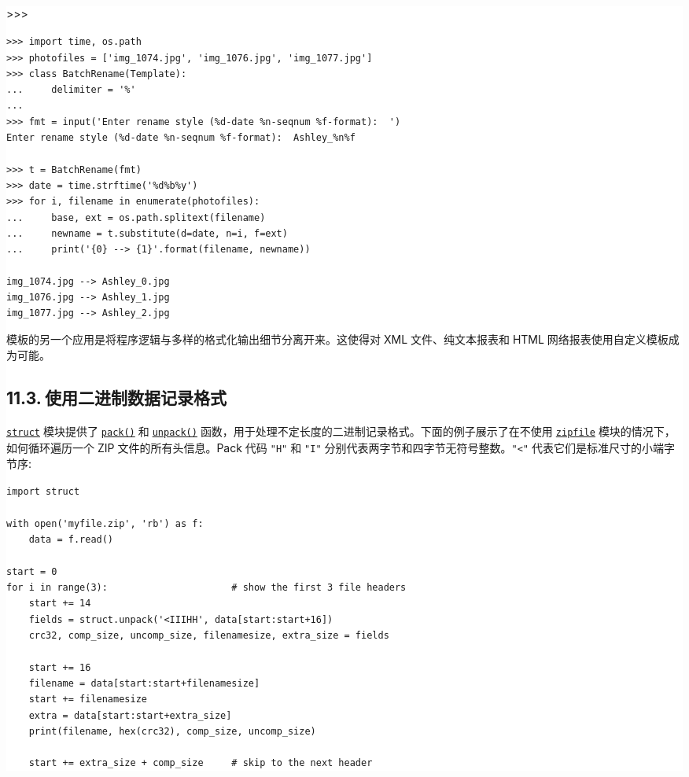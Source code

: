 \>>>

```
>>> import time, os.path
>>> photofiles = ['img_1074.jpg', 'img_1076.jpg', 'img_1077.jpg']
>>> class BatchRename(Template):
...     delimiter = '%'
...
>>> fmt = input('Enter rename style (%d-date %n-seqnum %f-format):  ')
Enter rename style (%d-date %n-seqnum %f-format):  Ashley_%n%f

>>> t = BatchRename(fmt)
>>> date = time.strftime('%d%b%y')
>>> for i, filename in enumerate(photofiles):
...     base, ext = os.path.splitext(filename)
...     newname = t.substitute(d=date, n=i, f=ext)
...     print('{0} --> {1}'.format(filename, newname))

img_1074.jpg --> Ashley_0.jpg
img_1076.jpg --> Ashley_1.jpg
img_1077.jpg --> Ashley_2.jpg
```

模板的另一个应用是将程序逻辑与多样的格式化输出细节分离开来。这使得对 XML 文件、纯文本报表和 HTML 网络报表使用自定义模板成为可能。



## 11.3. 使用二进制数据记录格式

[`struct`](https://docs.python.org/zh-cn/3.11/library/struct.html#module-struct) 模块提供了 [`pack()`](https://docs.python.org/zh-cn/3.11/library/struct.html#struct.pack) 和 [`unpack()`](https://docs.python.org/zh-cn/3.11/library/struct.html#struct.unpack) 函数，用于处理不定长度的二进制记录格式。下面的例子展示了在不使用 [`zipfile`](https://docs.python.org/zh-cn/3.11/library/zipfile.html#module-zipfile) 模块的情况下，如何循环遍历一个 ZIP 文件的所有头信息。Pack 代码 `"H"` 和 `"I"` 分别代表两字节和四字节无符号整数。`"<"` 代表它们是标准尺寸的小端字节序:

```
import struct

with open('myfile.zip', 'rb') as f:
    data = f.read()

start = 0
for i in range(3):                      # show the first 3 file headers
    start += 14
    fields = struct.unpack('<IIIHH', data[start:start+16])
    crc32, comp_size, uncomp_size, filenamesize, extra_size = fields

    start += 16
    filename = data[start:start+filenamesize]
    start += filenamesize
    extra = data[start:start+extra_size]
    print(filename, hex(crc32), comp_size, uncomp_size)

    start += extra_size + comp_size     # skip to the next header
```
